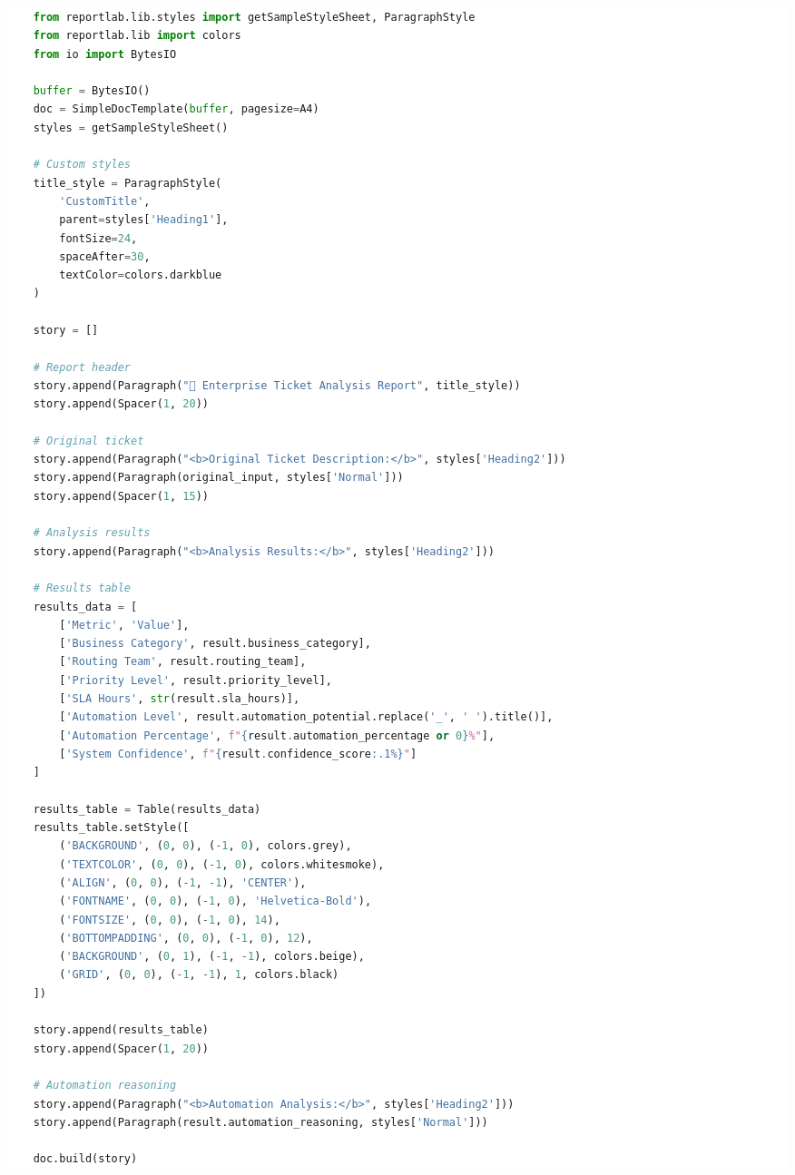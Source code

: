 ```python
    from reportlab.lib.styles import getSampleStyleSheet, ParagraphStyle
    from reportlab.lib import colors
    from io import BytesIO
    
    buffer = BytesIO()
    doc = SimpleDocTemplate(buffer, pagesize=A4)
    styles = getSampleStyleSheet()
    
    # Custom styles
    title_style = ParagraphStyle(
        'CustomTitle',
        parent=styles['Heading1'],
        fontSize=24,
        spaceAfter=30,
        textColor=colors.darkblue
    )
    
    story = []
    
    # Report header
    story.append(Paragraph("🎯 Enterprise Ticket Analysis Report", title_style))
    story.append(Spacer(1, 20))
    
    # Original ticket
    story.append(Paragraph("<b>Original Ticket Description:</b>", styles['Heading2']))
    story.append(Paragraph(original_input, styles['Normal']))
    story.append(Spacer(1, 15))
    
    # Analysis results
    story.append(Paragraph("<b>Analysis Results:</b>", styles['Heading2']))
    
    # Results table
    results_data = [
        ['Metric', 'Value'],
        ['Business Category', result.business_category],
        ['Routing Team', result.routing_team],
        ['Priority Level', result.priority_level],
        ['SLA Hours', str(result.sla_hours)],
        ['Automation Level', result.automation_potential.replace('_', ' ').title()],
        ['Automation Percentage', f"{result.automation_percentage or 0}%"],
        ['System Confidence', f"{result.confidence_score:.1%}"]
    ]
    
    results_table = Table(results_data)
    results_table.setStyle([
        ('BACKGROUND', (0, 0), (-1, 0), colors.grey),
        ('TEXTCOLOR', (0, 0), (-1, 0), colors.whitesmoke),
        ('ALIGN', (0, 0), (-1, -1), 'CENTER'),
        ('FONTNAME', (0, 0), (-1, 0), 'Helvetica-Bold'),
        ('FONTSIZE', (0, 0), (-1, 0), 14),
        ('BOTTOMPADDING', (0, 0), (-1, 0), 12),
        ('BACKGROUND', (0, 1), (-1, -1), colors.beige),
        ('GRID', (0, 0), (-1, -1), 1, colors.black)
    ])
    
    story.append(results_table)
    story.append(Spacer(1, 20))
    
    # Automation reasoning
    story.append(Paragraph("<b>Automation Analysis:</b>", styles['Heading2']))
    story.append(Paragraph(result.automation_reasoning, styles['Normal']))
    
    doc.build(story)
```